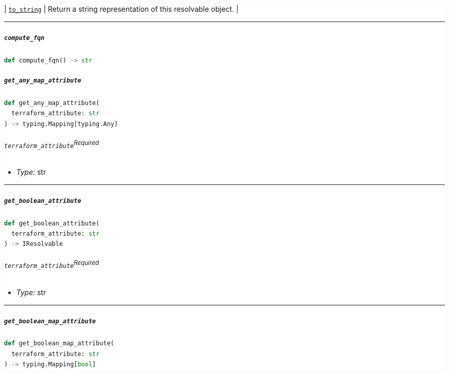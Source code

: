 | <code><a href="#@cdktf/provider-nomad.dataNomadAclRole.DataNomadAclRolePoliciesOutputReference.toString">to_string</a></code> | Return a string representation of this resolvable object. |

---

##### `compute_fqn` <a name="compute_fqn" id="@cdktf/provider-nomad.dataNomadAclRole.DataNomadAclRolePoliciesOutputReference.computeFqn"></a>

```python
def compute_fqn() -> str
```

##### `get_any_map_attribute` <a name="get_any_map_attribute" id="@cdktf/provider-nomad.dataNomadAclRole.DataNomadAclRolePoliciesOutputReference.getAnyMapAttribute"></a>

```python
def get_any_map_attribute(
  terraform_attribute: str
) -> typing.Mapping[typing.Any]
```

###### `terraform_attribute`<sup>Required</sup> <a name="terraform_attribute" id="@cdktf/provider-nomad.dataNomadAclRole.DataNomadAclRolePoliciesOutputReference.getAnyMapAttribute.parameter.terraformAttribute"></a>

- *Type:* str

---

##### `get_boolean_attribute` <a name="get_boolean_attribute" id="@cdktf/provider-nomad.dataNomadAclRole.DataNomadAclRolePoliciesOutputReference.getBooleanAttribute"></a>

```python
def get_boolean_attribute(
  terraform_attribute: str
) -> IResolvable
```

###### `terraform_attribute`<sup>Required</sup> <a name="terraform_attribute" id="@cdktf/provider-nomad.dataNomadAclRole.DataNomadAclRolePoliciesOutputReference.getBooleanAttribute.parameter.terraformAttribute"></a>

- *Type:* str

---

##### `get_boolean_map_attribute` <a name="get_boolean_map_attribute" id="@cdktf/provider-nomad.dataNomadAclRole.DataNomadAclRolePoliciesOutputReference.getBooleanMapAttribute"></a>

```python
def get_boolean_map_attribute(
  terraform_attribute: str
) -> typing.Mapping[bool]
```
